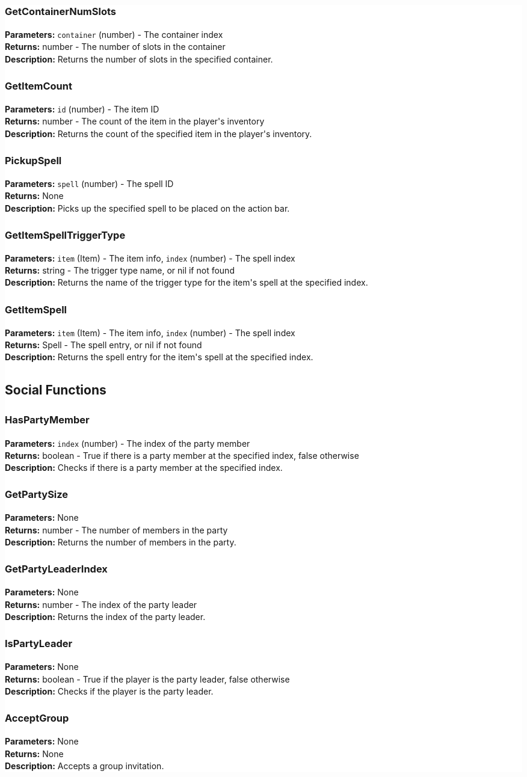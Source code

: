### GetContainerNumSlots
**Parameters:** `container` (number) - The container index  
**Returns:** number - The number of slots in the container  
**Description:** Returns the number of slots in the specified container.

### GetItemCount
**Parameters:** `id` (number) - The item ID  
**Returns:** number - The count of the item in the player's inventory  
**Description:** Returns the count of the specified item in the player's inventory.

### PickupSpell
**Parameters:** `spell` (number) - The spell ID  
**Returns:** None  
**Description:** Picks up the specified spell to be placed on the action bar.

### GetItemSpellTriggerType
**Parameters:** `item` (Item) - The item info, `index` (number) - The spell index  
**Returns:** string - The trigger type name, or nil if not found  
**Description:** Returns the name of the trigger type for the item's spell at the specified index.

### GetItemSpell
**Parameters:** `item` (Item) - The item info, `index` (number) - The spell index  
**Returns:** Spell - The spell entry, or nil if not found  
**Description:** Returns the spell entry for the item's spell at the specified index.

## Social Functions

### HasPartyMember
**Parameters:** `index` (number) - The index of the party member  
**Returns:** boolean - True if there is a party member at the specified index, false otherwise  
**Description:** Checks if there is a party member at the specified index.

### GetPartySize
**Parameters:** None  
**Returns:** number - The number of members in the party  
**Description:** Returns the number of members in the party.

### GetPartyLeaderIndex
**Parameters:** None  
**Returns:** number - The index of the party leader  
**Description:** Returns the index of the party leader.

### IsPartyLeader
**Parameters:** None  
**Returns:** boolean - True if the player is the party leader, false otherwise  
**Description:** Checks if the player is the party leader.

### AcceptGroup
**Parameters:** None  
**Returns:** None  
**Description:** Accepts a group invitation.

